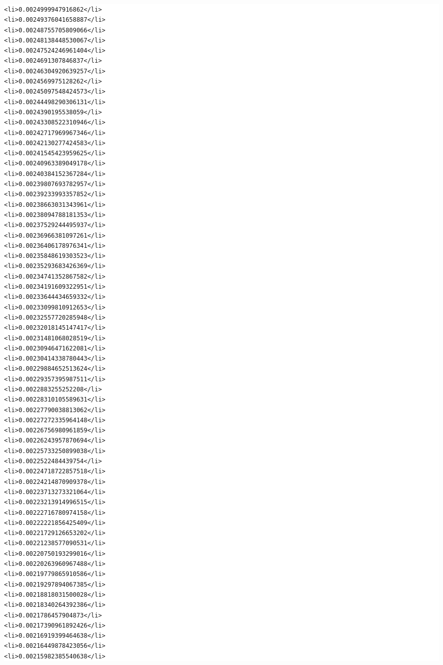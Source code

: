 	<li>0.0024999947916862</li>
	<li>0.00249376041658887</li>
	<li>0.00248755705809066</li>
	<li>0.00248138448530067</li>
	<li>0.00247524246961404</li>
	<li>0.0024691307846837</li>
	<li>0.00246304920639257</li>
	<li>0.0024569975128262</li>
	<li>0.00245097548424573</li>
	<li>0.00244498290306131</li>
	<li>0.0024390195538059</li>
	<li>0.00243308522310946</li>
	<li>0.00242717969967346</li>
	<li>0.00242130277424583</li>
	<li>0.00241545423959625</li>
	<li>0.00240963389049178</li>
	<li>0.00240384152367284</li>
	<li>0.00239807693782957</li>
	<li>0.00239233993357852</li>
	<li>0.00238663031343961</li>
	<li>0.00238094788181353</li>
	<li>0.00237529244495937</li>
	<li>0.00236966381097261</li>
	<li>0.00236406178976341</li>
	<li>0.00235848619303523</li>
	<li>0.00235293683426369</li>
	<li>0.00234741352867582</li>
	<li>0.00234191609322951</li>
	<li>0.00233644434659332</li>
	<li>0.00233099810912653</li>
	<li>0.00232557720285948</li>
	<li>0.00232018145147417</li>
	<li>0.00231481068028519</li>
	<li>0.00230946471622081</li>
	<li>0.00230414338780443</li>
	<li>0.00229884652513624</li>
	<li>0.00229357395987511</li>
	<li>0.0022883255252208</li>
	<li>0.00228310105589631</li>
	<li>0.00227790038813062</li>
	<li>0.00227272335964148</li>
	<li>0.00226756980961859</li>
	<li>0.00226243957870694</li>
	<li>0.00225733250899038</li>
	<li>0.0022522484439754</li>
	<li>0.00224718722857518</li>
	<li>0.00224214870909378</li>
	<li>0.00223713273321064</li>
	<li>0.00223213914996515</li>
	<li>0.00222716780974158</li>
	<li>0.00222221856425409</li>
	<li>0.00221729126653202</li>
	<li>0.00221238577090531</li>
	<li>0.00220750193299016</li>
	<li>0.00220263960967488</li>
	<li>0.00219779865910586</li>
	<li>0.00219297894067385</li>
	<li>0.00218818031500028</li>
	<li>0.00218340264392386</li>
	<li>0.0021786457904873</li>
	<li>0.00217390961892426</li>
	<li>0.00216919399464638</li>
	<li>0.00216449878423056</li>
	<li>0.00215982385540638</li>
